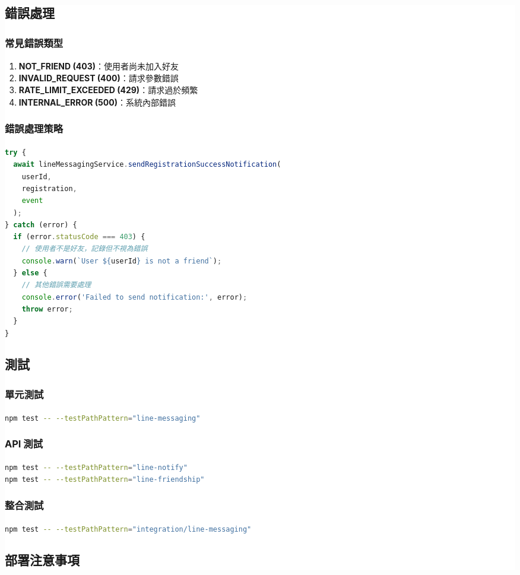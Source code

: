 ## 錯誤處理

### 常見錯誤類型

1. **NOT_FRIEND (403)**：使用者尚未加入好友
2. **INVALID_REQUEST (400)**：請求參數錯誤
3. **RATE_LIMIT_EXCEEDED (429)**：請求過於頻繁
4. **INTERNAL_ERROR (500)**：系統內部錯誤

### 錯誤處理策略

```typescript
try {
  await lineMessagingService.sendRegistrationSuccessNotification(
    userId,
    registration,
    event
  );
} catch (error) {
  if (error.statusCode === 403) {
    // 使用者不是好友，記錄但不視為錯誤
    console.warn(`User ${userId} is not a friend`);
  } else {
    // 其他錯誤需要處理
    console.error('Failed to send notification:', error);
    throw error;
  }
}
```

## 測試

### 單元測試

```bash
npm test -- --testPathPattern="line-messaging"
```

### API 測試

```bash
npm test -- --testPathPattern="line-notify"
npm test -- --testPathPattern="line-friendship"
```

### 整合測試

```bash
npm test -- --testPathPattern="integration/line-messaging"
```

## 部署注意事項
